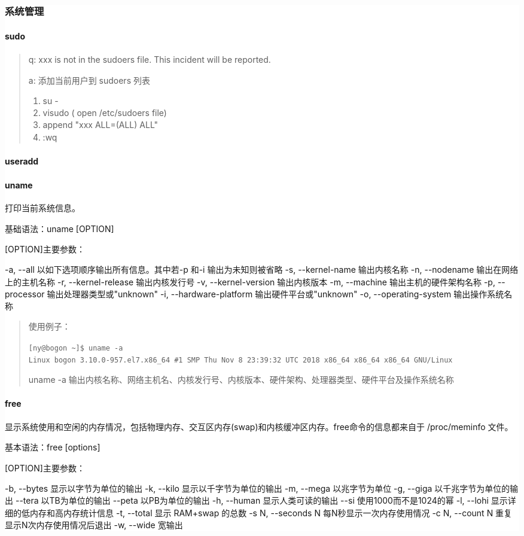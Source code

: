 ### 系统管理

#### sudo

> q: xxx is not in the sudoers file.  This incident will be reported.
>
> a: 添加当前用户到 sudoers 列表
>
> 1. su -
> 2. visudo ( open /etc/sudoers file)
> 3. append "xxx ALL=(ALL) ALL"
> 4. :wq

#### useradd

#### uname

打印当前系统信息。

基础语法：uname [OPTION]

[OPTION]主要参数：

-a, --all                     以如下选项顺序输出所有信息。其中若-p 和-i 输出为未知则被省略
-s, --kernel-name             输出内核名称
-n, --nodename                输出在网络上的主机名称
-r, --kernel-release          输出内核发行号
-v, --kernel-version          输出内核版本
-m, --machine                 输出主机的硬件架构名称
-p, --processor               输出处理器类型或"unknown"
-i, --hardware-platform       输出硬件平台或"unknown"
-o, --operating-system        输出操作系统名称

> 使用例子：
>
> ```
> [ny@bogon ~]$ uname -a
> Linux bogon 3.10.0-957.el7.x86_64 #1 SMP Thu Nov 8 23:39:32 UTC 2018 x86_64 x86_64 x86_64 GNU/Linux
> ```
>
> uname -a 输出内核名称、网络主机名、内核发行号、内核版本、硬件架构、处理器类型、硬件平台及操作系统名称

#### free

显示系统使用和空闲的内存情况，包括物理内存、交互区内存(swap)和内核缓冲区内存。free命令的信息都来自于 /proc/meminfo 文件。

基本语法：free [options]

[OPTION]主要参数：

 -b, --bytes         显示以字节为单位的输出
 -k, --kilo          显示以千字节为单位的输出
 -m, --mega          以兆字节为单位
 -g, --giga          以千兆字节为单位的输出
     --tera          以TB为单位的输出
     --peta          以PB为单位的输出
 -h, --human         显示人类可读的输出
     --si            使用1000而不是1024的幂
 -l, --lohi          显示详细的低内存和高内存统计信息
 -t, --total         显示 RAM+swap 的总数
 -s N, --seconds N   每N秒显示一次内存使用情况
 -c N, --count N     重复显示N次内存使用情况后退出
 -w, --wide          宽输出
